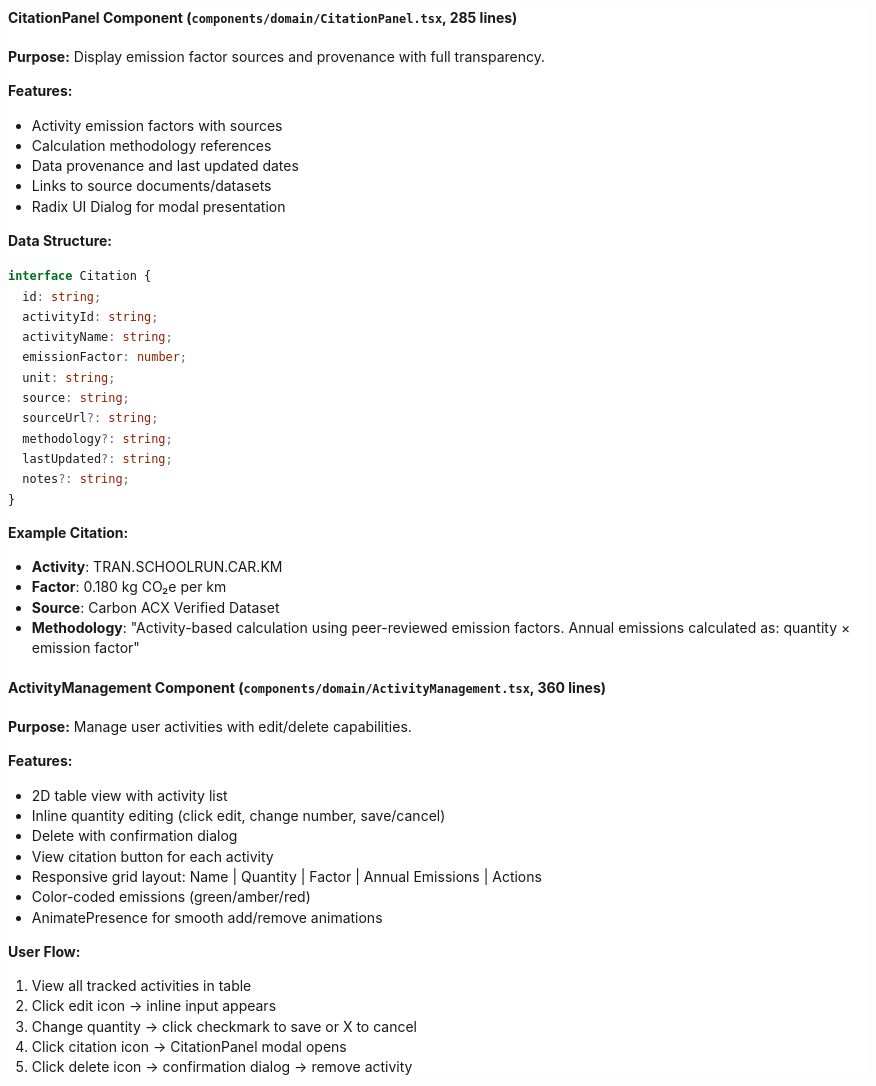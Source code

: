 #### CitationPanel Component (`components/domain/CitationPanel.tsx`, 285 lines)

**Purpose:** Display emission factor sources and provenance with full transparency.

**Features:**
- Activity emission factors with sources
- Calculation methodology references
- Data provenance and last updated dates
- Links to source documents/datasets
- Radix UI Dialog for modal presentation

**Data Structure:**
```typescript
interface Citation {
  id: string;
  activityId: string;
  activityName: string;
  emissionFactor: number;
  unit: string;
  source: string;
  sourceUrl?: string;
  methodology?: string;
  lastUpdated?: string;
  notes?: string;
}
```

**Example Citation:**
- **Activity**: TRAN.SCHOOLRUN.CAR.KM
- **Factor**: 0.180 kg CO₂e per km
- **Source**: Carbon ACX Verified Dataset
- **Methodology**: "Activity-based calculation using peer-reviewed emission factors. Annual emissions calculated as: quantity × emission factor"

#### ActivityManagement Component (`components/domain/ActivityManagement.tsx`, 360 lines)

**Purpose:** Manage user activities with edit/delete capabilities.

**Features:**
- 2D table view with activity list
- Inline quantity editing (click edit, change number, save/cancel)
- Delete with confirmation dialog
- View citation button for each activity
- Responsive grid layout: Name | Quantity | Factor | Annual Emissions | Actions
- Color-coded emissions (green/amber/red)
- AnimatePresence for smooth add/remove animations

**User Flow:**
1. View all tracked activities in table
2. Click edit icon → inline input appears
3. Change quantity → click checkmark to save or X to cancel
4. Click citation icon → CitationPanel modal opens
5. Click delete icon → confirmation dialog → remove activity
